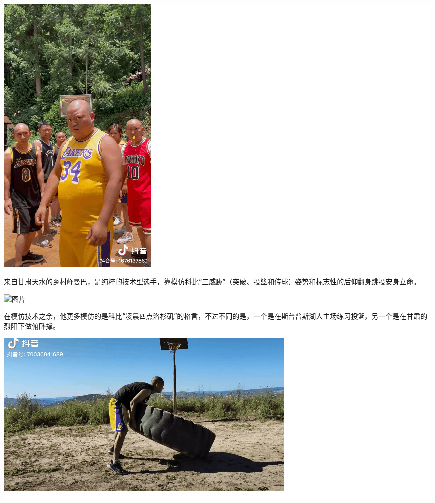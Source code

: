 ![图片](assets/中国有多少转世科比/640-165873118284412.gif)

 

来自甘肃天水的乡村峰曼巴，是纯粹的技术型选手，靠模仿科比“三威胁”（突破、投篮和传球）姿势和标志性的后仰翻身跳投安身立命。

 

![图片](assets/中国有多少转世科比/640-165873118284413.gif)

 

在模仿技术之余，他更多模仿的是科比“凌晨四点洛杉矶”的格言，不过不同的是，一个是在斯台普斯湖人主场练习投篮，另一个是在甘肃的烈阳下做俯卧撑。

 

![图片](assets/中国有多少转世科比/640-165873118284414.gif)
